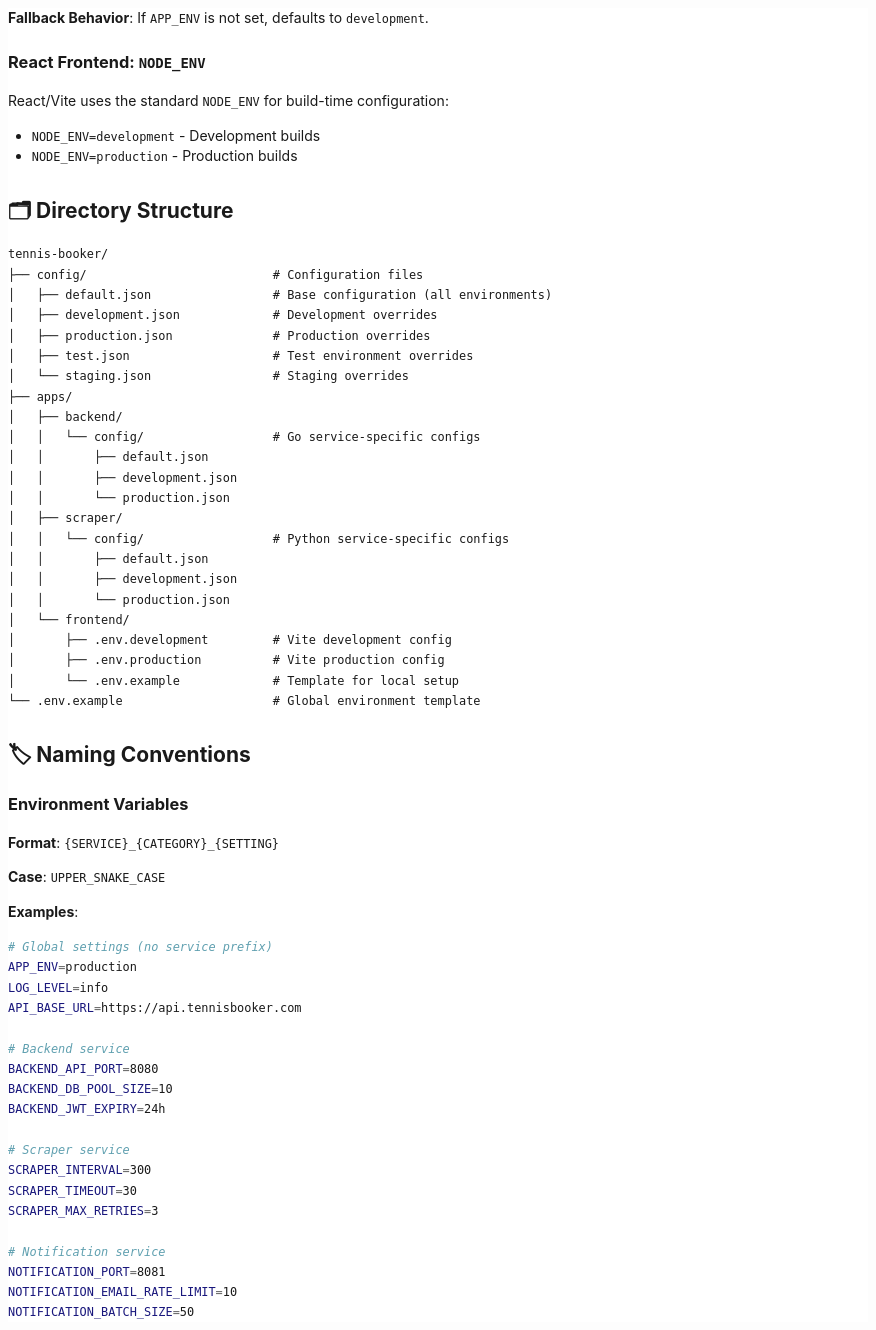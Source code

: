 **Fallback Behavior**: If `APP_ENV` is not set, defaults to `development`.

### **React Frontend: `NODE_ENV`**

React/Vite uses the standard `NODE_ENV` for build-time configuration:
- `NODE_ENV=development` - Development builds
- `NODE_ENV=production` - Production builds

## 🗂️ Directory Structure

```
tennis-booker/
├── config/                          # Configuration files
│   ├── default.json                 # Base configuration (all environments)
│   ├── development.json             # Development overrides
│   ├── production.json              # Production overrides
│   ├── test.json                    # Test environment overrides
│   └── staging.json                 # Staging overrides
├── apps/
│   ├── backend/
│   │   └── config/                  # Go service-specific configs
│   │       ├── default.json
│   │       ├── development.json
│   │       └── production.json
│   ├── scraper/
│   │   └── config/                  # Python service-specific configs
│   │       ├── default.json
│   │       ├── development.json
│   │       └── production.json
│   └── frontend/
│       ├── .env.development         # Vite development config
│       ├── .env.production          # Vite production config
│       └── .env.example             # Template for local setup
└── .env.example                     # Global environment template
```

## 🏷️ Naming Conventions

### **Environment Variables**

**Format**: `{SERVICE}_{CATEGORY}_{SETTING}`

**Case**: `UPPER_SNAKE_CASE`

**Examples**:
```bash
# Global settings (no service prefix)
APP_ENV=production
LOG_LEVEL=info
API_BASE_URL=https://api.tennisbooker.com

# Backend service
BACKEND_API_PORT=8080
BACKEND_DB_POOL_SIZE=10
BACKEND_JWT_EXPIRY=24h

# Scraper service  
SCRAPER_INTERVAL=300
SCRAPER_TIMEOUT=30
SCRAPER_MAX_RETRIES=3

# Notification service
NOTIFICATION_PORT=8081
NOTIFICATION_EMAIL_RATE_LIMIT=10
NOTIFICATION_BATCH_SIZE=50
```